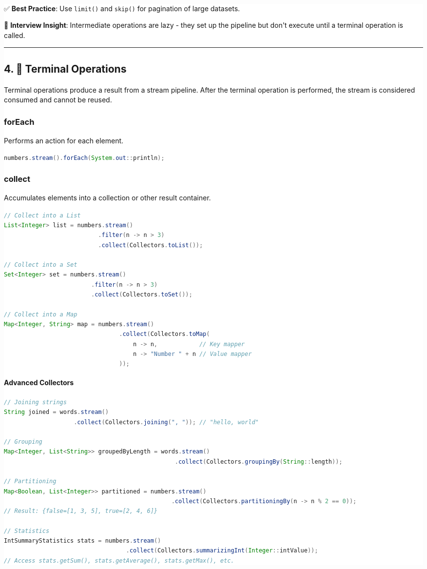 ✅ **Best Practice**: Use `limit()` and `skip()` for pagination of large datasets.

📌 **Interview Insight**: Intermediate operations are lazy - they set up the pipeline but don't execute until a terminal operation is called.

---------

## 4. 🎯 Terminal Operations

Terminal operations produce a result from a stream pipeline. After the terminal operation is performed, the stream is considered consumed and cannot be reused.

### forEach

Performs an action for each element.

```java
numbers.stream().forEach(System.out::println);
```

### collect

Accumulates elements into a collection or other result container.

```java
// Collect into a List
List<Integer> list = numbers.stream()
                           .filter(n -> n > 3)
                           .collect(Collectors.toList());

// Collect into a Set
Set<Integer> set = numbers.stream()
                         .filter(n -> n > 3)
                         .collect(Collectors.toSet());

// Collect into a Map
Map<Integer, String> map = numbers.stream()
                                 .collect(Collectors.toMap(
                                     n -> n,            // Key mapper
                                     n -> "Number " + n // Value mapper
                                 ));
```

#### Advanced Collectors

```java
// Joining strings
String joined = words.stream()
                    .collect(Collectors.joining(", ")); // "hello, world"

// Grouping
Map<Integer, List<String>> groupedByLength = words.stream()
                                                 .collect(Collectors.groupingBy(String::length));

// Partitioning
Map<Boolean, List<Integer>> partitioned = numbers.stream()
                                                .collect(Collectors.partitioningBy(n -> n % 2 == 0));
// Result: {false=[1, 3, 5], true=[2, 4, 6]}

// Statistics
IntSummaryStatistics stats = numbers.stream()
                                   .collect(Collectors.summarizingInt(Integer::intValue));
// Access stats.getSum(), stats.getAverage(), stats.getMax(), etc.
```
